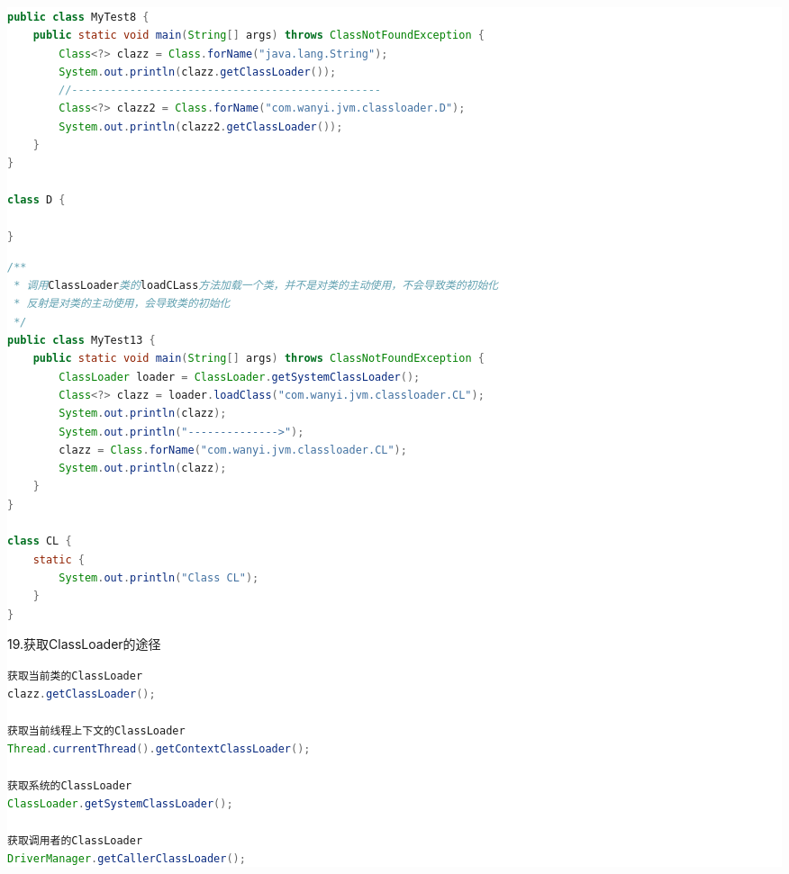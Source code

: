 ````java
public class MyTest8 {
    public static void main(String[] args) throws ClassNotFoundException {
        Class<?> clazz = Class.forName("java.lang.String");
        System.out.println(clazz.getClassLoader());
        //------------------------------------------------
        Class<?> clazz2 = Class.forName("com.wanyi.jvm.classloader.D");
        System.out.println(clazz2.getClassLoader());
    }
}

class D {

}
````

````java
/**
 * 调用ClassLoader类的loadCLass方法加载一个类，并不是对类的主动使用，不会导致类的初始化
 * 反射是对类的主动使用，会导致类的初始化
 */
public class MyTest13 {
    public static void main(String[] args) throws ClassNotFoundException {
        ClassLoader loader = ClassLoader.getSystemClassLoader();
        Class<?> clazz = loader.loadClass("com.wanyi.jvm.classloader.CL");
        System.out.println(clazz);
        System.out.println("-------------->");
        clazz = Class.forName("com.wanyi.jvm.classloader.CL");
        System.out.println(clazz);
    }
}

class CL {
    static {
        System.out.println("Class CL");
    }
}
````

19.获取ClassLoader的途径

````java
获取当前类的ClassLoader
clazz.getClassLoader();

获取当前线程上下文的ClassLoader
Thread.currentThread().getContextClassLoader();
   
获取系统的ClassLoader
ClassLoader.getSystemClassLoader();

获取调用者的ClassLoader
DriverManager.getCallerClassLoader();
````
